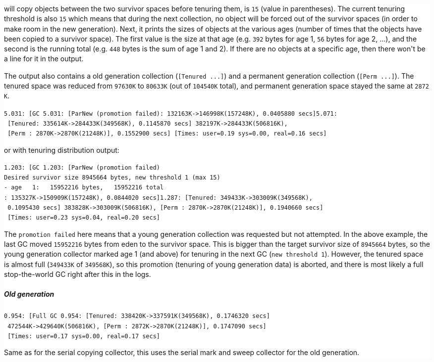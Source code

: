 will copy objects between the two survivor spaces before tenuring them, is `15` (value in parentheses). The current
tenuring threshold is also `15` which means that during the next collection, no object will be forced out of the
survivor spaces (in order to make room in the new generation).
Next, it prints the sizes of objects at the various ages (number of times that the objects have been copied to a
survivor space). The first value is the size at that age (e.g. `392` bytes for age 1, `56` bytes for age 2, ...),
and the second is the running total (e.g. `448` bytes is the sum of age 1 and 2). If there are no objects at a specific
age, then there won't be a line for it in the output.

The output also contains a old generation collection (`[Tenured ...]`) and a permanent generation collection
(`[Perm ...]`). The tenured space was reduced from `97630K` to `80633K` (out of `104540K` total), and
permanent generation space stayed the same at `2872K`.

```
5.031: [GC 5.031: [ParNew (promotion failed): 132163K->146998K(157248K), 0.0405880 secs]5.071:
 [Tenured: 335614K->284433K(349568K), 0.1145870 secs] 382197K->284433K(506816K),
 [Perm : 2870K->2870K(21248K)], 0.1552900 secs] [Times: user=0.19 sys=0.00, real=0.16 secs]
```
or with tenuring distribution output:
```
1.203: [GC 1.203: [ParNew (promotion failed)
Desired survivor size 8945664 bytes, new threshold 1 (max 15)
- age   1:   15952216 bytes,   15952216 total
: 135327K->150909K(157248K), 0.0844020 secs]1.287: [Tenured: 349433K->303009K(349568K),
 0.1095430 secs] 383828K->303009K(506816K), [Perm : 2870K->2870K(21248K)], 0.1940660 secs]
 [Times: user=0.23 sys=0.04, real=0.20 secs]
```
The `promotion failed` here means that a young generation collection was requested but not attempted. In the above
example, the last GC moved `15952216` bytes from eden to the survivor space. This is bigger than the target survivor
size of `8945664` bytes, so the young generation collector marked age 1 (and above) for tenuring in the next GC
(`new threshold 1`). However, the tenured space is almost full (`349433K` of `349568K`), so this promotion (tenuring
of young generation data) is aborted, and there is most likely a full stop-the-world GC right after this in the logs.


##### Old generation

```
0.954: [Full GC 0.954: [Tenured: 338420K->337591K(349568K), 0.1746320 secs]
 472544K->429640K(506816K), [Perm : 2872K->2870K(21248K)], 0.1747090 secs]
 [Times: user=0.17 sys=0.00, real=0.17 secs]
```
Same as for the serial copying collector, this uses the serial mark and sweep collector for the old generation.
